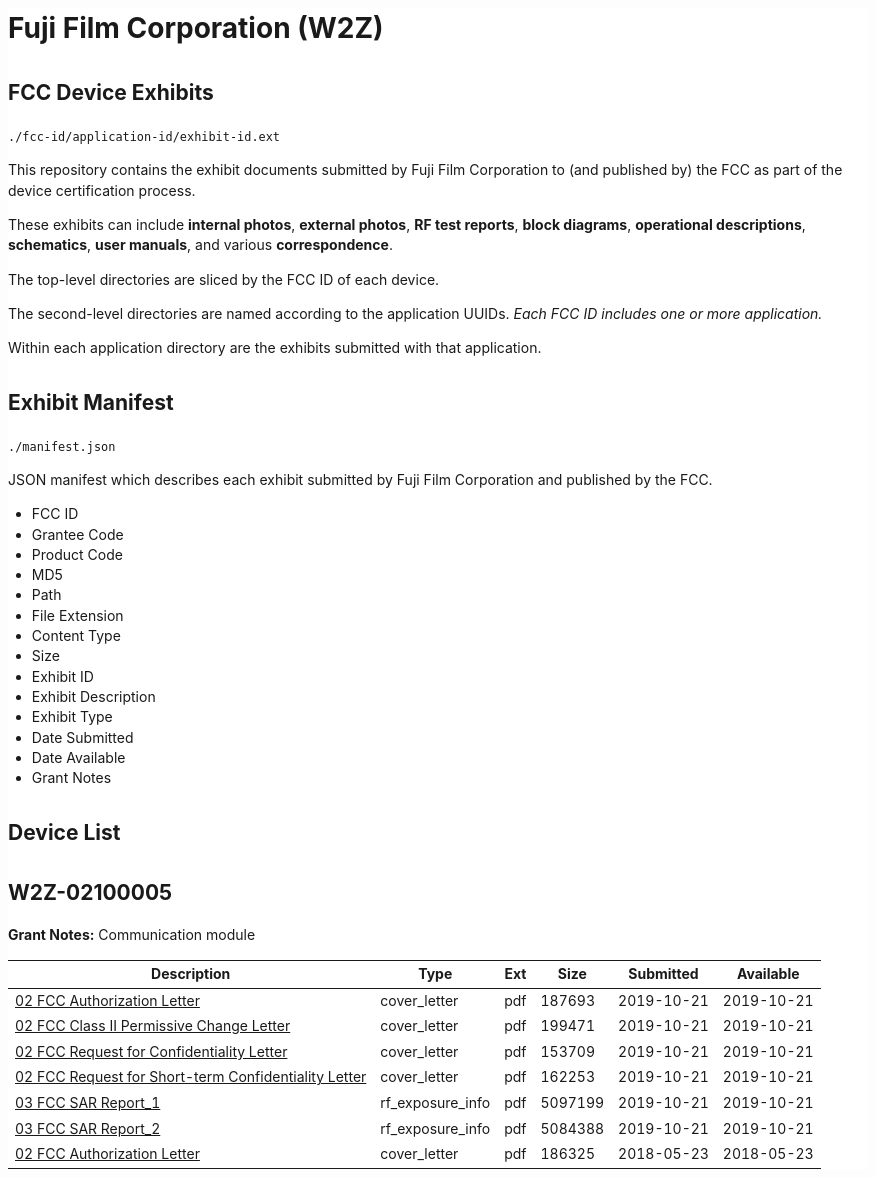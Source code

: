 # Fuji Film Corporation (W2Z)
## FCC Device Exhibits

```
./fcc-id/application-id/exhibit-id.ext
```

This repository contains the exhibit documents submitted by Fuji Film Corporation to (and published by) the FCC as part of the device certification process.

These exhibits can include **internal photos**, **external photos**, **RF test reports**, **block diagrams**, **operational descriptions**, **schematics**, **user manuals**, and various **correspondence**.

The top-level directories are sliced by the FCC ID of each device.

The second-level directories are named according to the application UUIDs. *Each FCC ID includes one or more application.*

Within each application directory are the exhibits submitted with that application. 

## Exhibit Manifest

```
./manifest.json
```

JSON manifest which describes each exhibit submitted by Fuji Film Corporation and published by the FCC.

- FCC ID
- Grantee Code
- Product Code
- MD5
- Path
- File Extension
- Content Type
- Size
- Exhibit ID
- Exhibit Description
- Exhibit Type
- Date Submitted
- Date Available
- Grant Notes

## Device List
## W2Z-02100005
**Grant Notes:** Communication module

| Description | Type | Ext | Size | Submitted | Available |
| ----------- | ---- | --- | ---- | --------- | --------- |
| [02 FCC Authorization Letter](W2Z-02100005/a6d738265436aab6627808eec5e23c6b/4484996.pdf) | cover_letter | pdf | 187693 | 2019-10-21 | 2019-10-21 |
| [02 FCC Class II Permissive Change Letter](W2Z-02100005/a6d738265436aab6627808eec5e23c6b/4484997.pdf) | cover_letter | pdf | 199471 | 2019-10-21 | 2019-10-21 |
| [02 FCC Request for Confidentiality Letter](W2Z-02100005/a6d738265436aab6627808eec5e23c6b/4484998.pdf) | cover_letter | pdf | 153709 | 2019-10-21 | 2019-10-21 |
| [02 FCC Request for Short-term Confidentiality Letter](W2Z-02100005/a6d738265436aab6627808eec5e23c6b/4484999.pdf) | cover_letter | pdf | 162253 | 2019-10-21 | 2019-10-21 |
| [03 FCC SAR Report_1](W2Z-02100005/a6d738265436aab6627808eec5e23c6b/4485000.pdf) | rf_exposure_info | pdf | 5097199 | 2019-10-21 | 2019-10-21 |
| [03 FCC SAR Report_2](W2Z-02100005/a6d738265436aab6627808eec5e23c6b/4485001.pdf) | rf_exposure_info | pdf | 5084388 | 2019-10-21 | 2019-10-21 |
| [02 FCC Authorization Letter](W2Z-02100005/cec86d39a49e2191ce2c3506bb6548db/3860580.pdf) | cover_letter | pdf | 186325 | 2018-05-23 | 2018-05-23 |
